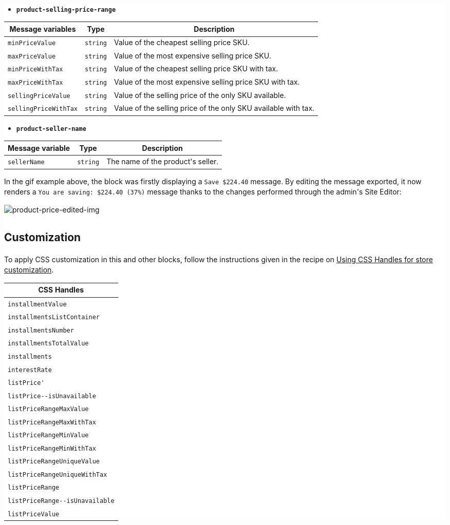 - **`product-selling-price-range`**

| Message variables | Type | Description |
| --- | --- | --- |
| `minPriceValue` | `string` | Value of the cheapest selling price SKU. |
| `maxPriceValue` | `string` | Value of the most expensive selling price SKU. |
| `minPriceWithTax` | `string` | Value of the cheapest selling price SKU with tax. |
| `maxPriceWithTax` | `string` | Value of the most expensive selling price SKU with tax. |
| `sellingPriceValue` | `string` | Value of the selling price of the only SKU available. |
| `sellingPriceWithTax` | `string` | Value of the selling price of the only SKU available with tax. |

- **`product-seller-name`**

| Message variable | Type | Description |
| --- | --- | --- |
| `sellerName` | `string` | The name of the product's seller. |

In the gif example above, the block was firstly displaying a `Save $224.40` message. By editing the message exported, it now renders a `You are saving: $224.40 (37%)` message thanks to the changes performed through the admin's Site Editor:

![product-price-edited-img](https://user-images.githubusercontent.com/52087100/78073688-bc8ed080-7377-11ea-9a7a-53c36d9a9fe2.png)

## Customization

To apply CSS customization in this and other blocks, follow the instructions given in the recipe on [Using  CSS  Handles for store customization](https://vtex.io/docs/recipes/style/using-css-handles-for-store-customization).

| CSS Handles |
| ----------- |
| `installmentValue` |
| `installmentsListContainer` |
| `installmentsNumber` |
| `installmentsTotalValue` |
| `installments` |
| `interestRate` |
| `listPrice'` |
| `listPrice--isUnavailable` |
| `listPriceRangeMaxValue` |
| `listPriceRangeMaxWithTax` |
| `listPriceRangeMinValue` |
| `listPriceRangeMinWithTax` |
| `listPriceRangeUniqueValue` |
| `listPriceRangeUniqueWithTax` |
| `listPriceRange` |
| `listPriceRange--isUnavailable` | 
| `listPriceValue` |
